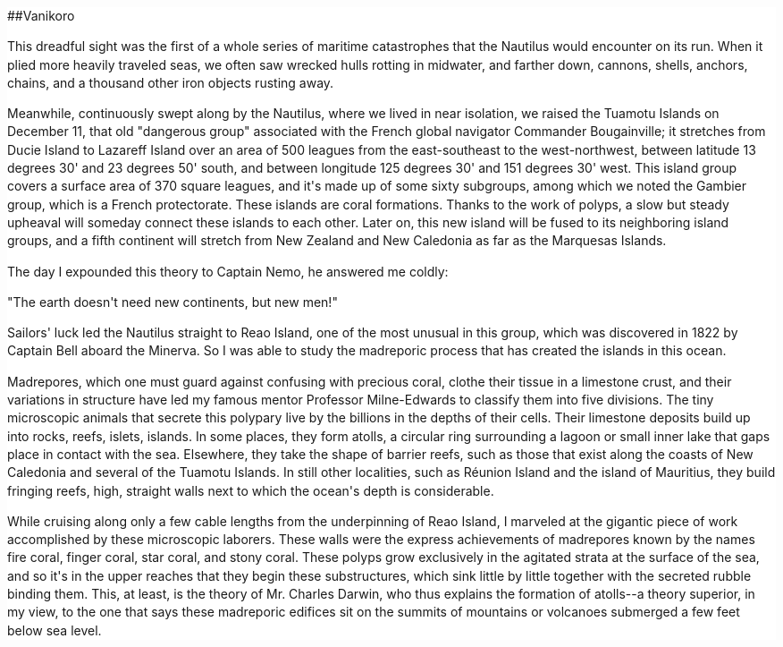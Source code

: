 ##Vanikoro

This dreadful sight was the first of a whole series of maritime
catastrophes that the Nautilus would encounter on its run.
When it plied more heavily traveled seas, we often saw wrecked hulls
rotting in midwater, and farther down, cannons, shells, anchors, chains,
and a thousand other iron objects rusting away.

Meanwhile, continuously swept along by the Nautilus, where we lived
in near isolation, we raised the Tuamotu Islands on December 11,
that old "dangerous group" associated with the French global
navigator Commander Bougainville; it stretches from Ducie Island
to Lazareff Island over an area of 500 leagues from the east-southeast
to the west-northwest, between latitude 13 degrees 30'
and 23 degrees 50' south, and between longitude 125 degrees 30'
and 151 degrees 30' west.  This island group covers a surface area
of 370 square leagues, and it's made up of some sixty subgroups,
among which we noted the Gambier group, which is a French protectorate.
These islands are coral formations.  Thanks to the work of polyps, a slow
but steady upheaval will someday connect these islands to each other.
Later on, this new island will be fused to its neighboring island groups,
and a fifth continent will stretch from New Zealand and New Caledonia
as far as the Marquesas Islands.

The day I expounded this theory to Captain Nemo, he answered me coldly:

"The earth doesn't need new continents, but new men!"

Sailors' luck led the Nautilus straight to Reao Island, one of the most
unusual in this group, which was discovered in 1822 by Captain Bell
aboard the Minerva.  So I was able to study the madreporic process
that has created the islands in this ocean.

Madrepores, which one must guard against confusing with precious coral,
clothe their tissue in a limestone crust, and their variations in
structure have led my famous mentor Professor Milne-Edwards to classify
them into five divisions.  The tiny microscopic animals that secrete
this polypary live by the billions in the depths of their cells.
Their limestone deposits build up into rocks, reefs, islets, islands.
In some places, they form atolls, a circular ring surrounding
a lagoon or small inner lake that gaps place in contact with
the sea.  Elsewhere, they take the shape of barrier reefs,
such as those that exist along the coasts of New Caledonia
and several of the Tuamotu Islands.  In still other localities,
such as Réunion Island and the island of Mauritius, they build
fringing reefs, high, straight walls next to which the ocean's
depth is considerable.

While cruising along only a few cable lengths from the underpinning
of Reao Island, I marveled at the gigantic piece of work accomplished
by these microscopic laborers.  These walls were the express
achievements of madrepores known by the names fire coral,
finger coral, star coral, and stony coral.  These polyps grow
exclusively in the agitated strata at the surface of the sea,
and so it's in the upper reaches that they begin these substructures,
which sink little by little together with the secreted rubble
binding them.  This, at least, is the theory of Mr. Charles Darwin,
who thus explains the formation of atolls--a theory superior,
in my view, to the one that says these madreporic edifices sit
on the summits of mountains or volcanoes submerged a few feet
below sea level.
